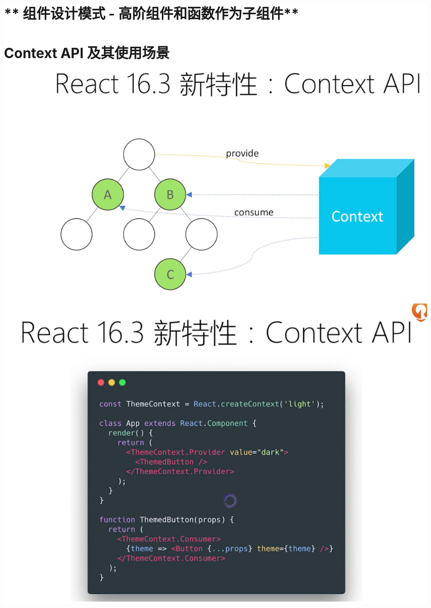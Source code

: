 # ** 组件设计模式 - 高阶组件和函数作为子组件**

# **Context API 及其使用场景**

![](../.gitbook/assets/1658924417606-df11e902-5d08-4998-b5d8-6ff1f66027bb.png)

![](../.gitbook/assets/1658924491898-01fd7863-baa3-4500-adb9-92bd86d7d049.png)
